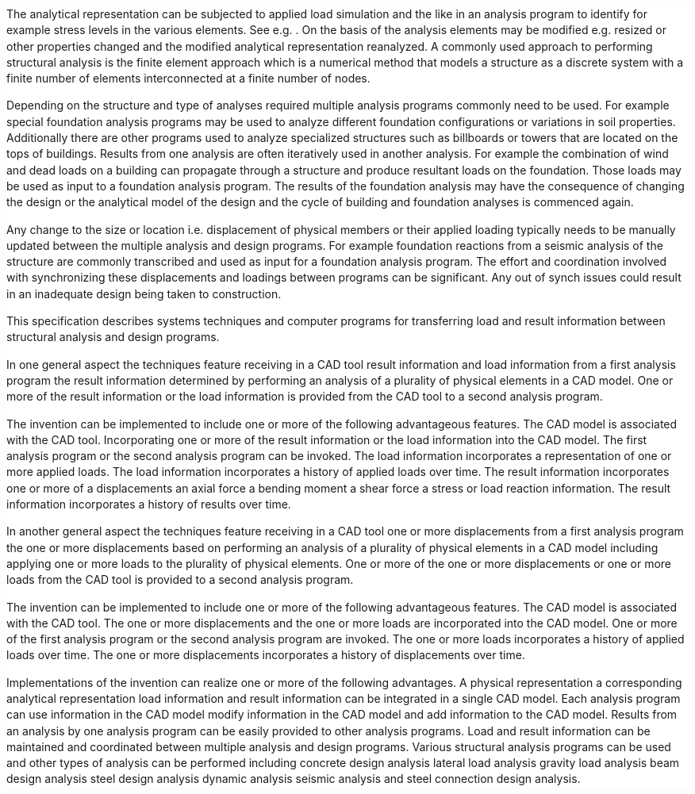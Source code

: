 The analytical representation can be subjected to applied load simulation and the like in an analysis program to identify for example stress levels in the various elements. See e.g. . On the basis of the analysis elements may be modified e.g. resized or other properties changed and the modified analytical representation reanalyzed. A commonly used approach to performing structural analysis is the finite element approach which is a numerical method that models a structure as a discrete system with a finite number of elements interconnected at a finite number of nodes.

Depending on the structure and type of analyses required multiple analysis programs commonly need to be used. For example special foundation analysis programs may be used to analyze different foundation configurations or variations in soil properties. Additionally there are other programs used to analyze specialized structures such as billboards or towers that are located on the tops of buildings. Results from one analysis are often iteratively used in another analysis. For example the combination of wind and dead loads on a building can propagate through a structure and produce resultant loads on the foundation. Those loads may be used as input to a foundation analysis program. The results of the foundation analysis may have the consequence of changing the design or the analytical model of the design and the cycle of building and foundation analyses is commenced again.

Any change to the size or location i.e. displacement of physical members or their applied loading typically needs to be manually updated between the multiple analysis and design programs. For example foundation reactions from a seismic analysis of the structure are commonly transcribed and used as input for a foundation analysis program. The effort and coordination involved with synchronizing these displacements and loadings between programs can be significant. Any out of synch issues could result in an inadequate design being taken to construction.

This specification describes systems techniques and computer programs for transferring load and result information between structural analysis and design programs.

In one general aspect the techniques feature receiving in a CAD tool result information and load information from a first analysis program the result information determined by performing an analysis of a plurality of physical elements in a CAD model. One or more of the result information or the load information is provided from the CAD tool to a second analysis program.

The invention can be implemented to include one or more of the following advantageous features. The CAD model is associated with the CAD tool. Incorporating one or more of the result information or the load information into the CAD model. The first analysis program or the second analysis program can be invoked. The load information incorporates a representation of one or more applied loads. The load information incorporates a history of applied loads over time. The result information incorporates one or more of a displacements an axial force a bending moment a shear force a stress or load reaction information. The result information incorporates a history of results over time.

In another general aspect the techniques feature receiving in a CAD tool one or more displacements from a first analysis program the one or more displacements based on performing an analysis of a plurality of physical elements in a CAD model including applying one or more loads to the plurality of physical elements. One or more of the one or more displacements or one or more loads from the CAD tool is provided to a second analysis program.

The invention can be implemented to include one or more of the following advantageous features. The CAD model is associated with the CAD tool. The one or more displacements and the one or more loads are incorporated into the CAD model. One or more of the first analysis program or the second analysis program are invoked. The one or more loads incorporates a history of applied loads over time. The one or more displacements incorporates a history of displacements over time.

Implementations of the invention can realize one or more of the following advantages. A physical representation a corresponding analytical representation load information and result information can be integrated in a single CAD model. Each analysis program can use information in the CAD model modify information in the CAD model and add information to the CAD model. Results from an analysis by one analysis program can be easily provided to other analysis programs. Load and result information can be maintained and coordinated between multiple analysis and design programs. Various structural analysis programs can be used and other types of analysis can be performed including concrete design analysis lateral load analysis gravity load analysis beam design analysis steel design analysis dynamic analysis seismic analysis and steel connection design analysis.
